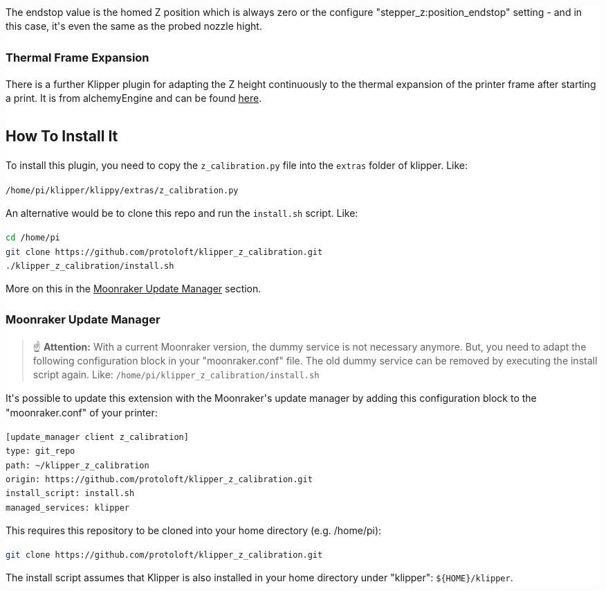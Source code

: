 The endstop value is the homed Z position which is always zero or the configure
"stepper_z:position_endstop" setting - and in this case, it's even the same as the
probed nozzle hight.

### Thermal Frame Expansion

There is a further Klipper plugin for adapting the Z height continuously to the thermal
expansion of the printer frame after starting a print. It is from alchemyEngine and
can be found
[here](https://github.com/alchemyEngine/klipper_frame_expansion_comp).

## How To Install It

To install this plugin, you need to copy the `z_calibration.py` file into the `extras`
folder of klipper. Like:

```bash
/home/pi/klipper/klippy/extras/z_calibration.py
```

An alternative would be to clone this repo and run the `install.sh` script. Like:

```bash
cd /home/pi
git clone https://github.com/protoloft/klipper_z_calibration.git
./klipper_z_calibration/install.sh
```

More on this in the [Moonraker Update Manager](#moonraker-update-manager) section.

### Moonraker Update Manager

>:point_up: **Attention:** With a current Moonraker version, the dummy service is not
> necessary anymore. But, you need to adapt the following configuration block in your
> "moonraker.conf" file. The old dummy service can be removed by executing the install
> script again. Like: `/home/pi/klipper_z_calibration/install.sh`

It's possible to update this extension with the Moonraker's update manager by adding this
configuration block to the "moonraker.conf" of your printer:

```text
[update_manager client z_calibration]
type: git_repo
path: ~/klipper_z_calibration
origin: https://github.com/protoloft/klipper_z_calibration.git
install_script: install.sh
managed_services: klipper
```

This requires this repository to be cloned into your home directory (e.g. /home/pi):

```bash
git clone https://github.com/protoloft/klipper_z_calibration.git
```

The install script assumes that Klipper is also installed in your home directory under
"klipper": `${HOME}/klipper`.
